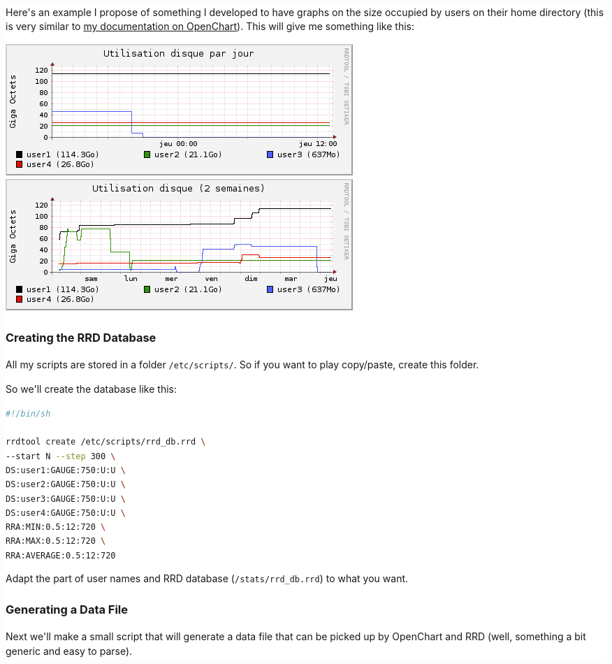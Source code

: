 Here's an example I propose of something I developed to have graphs on the size occupied by users on their home directory (this is very similar to [my documentation on OpenChart](./open_flash_chart_:_créer_des_graphiques_flash.html)). This will give me something like this:

![Rrd day](/images/rrd_day.png)
![Rrd week](/images/rrd_week.png)

### Creating the RRD Database

All my scripts are stored in a folder `/etc/scripts/`. So if you want to play copy/paste, create this folder.

So we'll create the database like this:

```bash
#!/bin/sh

rrdtool create /etc/scripts/rrd_db.rrd \
--start N --step 300 \
DS:user1:GAUGE:750:U:U \
DS:user2:GAUGE:750:U:U \
DS:user3:GAUGE:750:U:U \
DS:user4:GAUGE:750:U:U \
RRA:MIN:0.5:12:720 \
RRA:MAX:0.5:12:720 \
RRA:AVERAGE:0.5:12:720
```

Adapt the part of user names and RRD database (`/stats/rrd_db.rrd`) to what you want.

### Generating a Data File

Next we'll make a small script that will generate a data file that can be picked up by OpenChart and RRD (well, something a bit generic and easy to parse).
